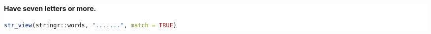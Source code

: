 **Have seven letters or more.**


```r
str_view(stringr::words, ".......", match = TRUE)
```

<div id="htmlwidget-62c74fa67f836de9199e" style="width:960px;height:100%;" class="str_view html-widget"></div>